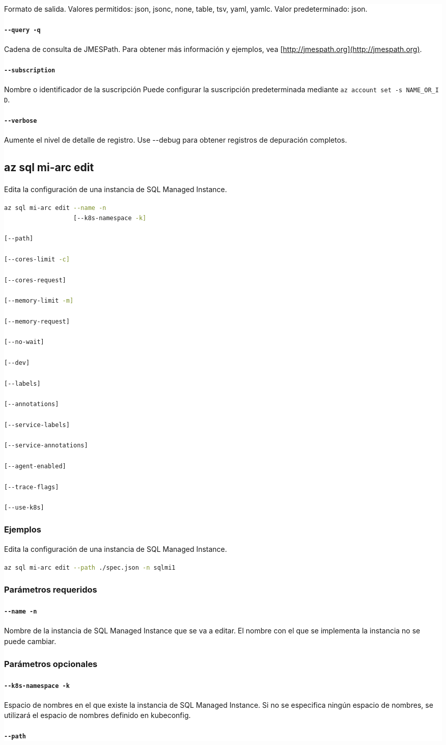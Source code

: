 Formato de salida.  Valores permitidos: json, jsonc, none, table, tsv, yaml, yamlc.  Valor predeterminado: json.
#### `--query -q`
Cadena de consulta de JMESPath. Para obtener más información y ejemplos, vea [http://jmespath.org](http://jmespath.org).
#### `--subscription`
Nombre o identificador de la suscripción Puede configurar la suscripción predeterminada mediante `az account set -s NAME_OR_ID`.
#### `--verbose`
Aumente el nivel de detalle de registro. Use --debug para obtener registros de depuración completos.
## <a name="az-sql-mi-arc-edit"></a>az sql mi-arc edit
Edita la configuración de una instancia de SQL Managed Instance.
```bash
az sql mi-arc edit --name -n 
                   [--k8s-namespace -k]  
                   
[--path]  
                   
[--cores-limit -c]  
                   
[--cores-request]  
                   
[--memory-limit -m]  
                   
[--memory-request]  
                   
[--no-wait]  
                   
[--dev]  
                   
[--labels]  
                   
[--annotations]  
                   
[--service-labels]  
                   
[--service-annotations]  
                   
[--agent-enabled]  
                   
[--trace-flags]  
                   
[--use-k8s]
```
### <a name="examples"></a>Ejemplos
Edita la configuración de una instancia de SQL Managed Instance.
```bash
az sql mi-arc edit --path ./spec.json -n sqlmi1
```
### <a name="required-parameters"></a>Parámetros requeridos
#### `--name -n`
Nombre de la instancia de SQL Managed Instance que se va a editar. El nombre con el que se implementa la instancia no se puede cambiar.
### <a name="optional-parameters"></a>Parámetros opcionales
#### `--k8s-namespace -k`
Espacio de nombres en el que existe la instancia de SQL Managed Instance. Si no se especifica ningún espacio de nombres, se utilizará el espacio de nombres definido en kubeconfig.
#### `--path`